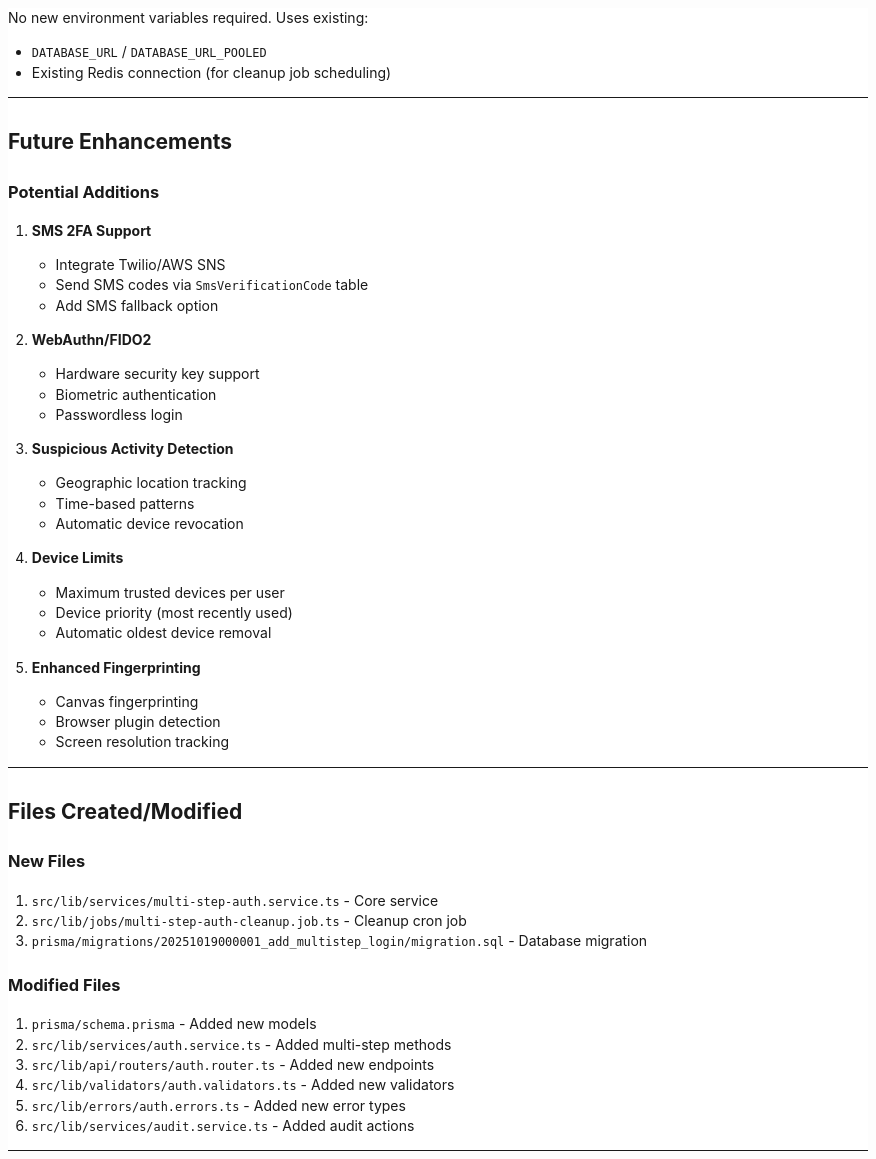 No new environment variables required. Uses existing:
- `DATABASE_URL` / `DATABASE_URL_POOLED`
- Existing Redis connection (for cleanup job scheduling)

---

## Future Enhancements

### Potential Additions

1. **SMS 2FA Support**
   - Integrate Twilio/AWS SNS
   - Send SMS codes via `SmsVerificationCode` table
   - Add SMS fallback option

2. **WebAuthn/FIDO2**
   - Hardware security key support
   - Biometric authentication
   - Passwordless login

3. **Suspicious Activity Detection**
   - Geographic location tracking
   - Time-based patterns
   - Automatic device revocation

4. **Device Limits**
   - Maximum trusted devices per user
   - Device priority (most recently used)
   - Automatic oldest device removal

5. **Enhanced Fingerprinting**
   - Canvas fingerprinting
   - Browser plugin detection
   - Screen resolution tracking

---

## Files Created/Modified

### New Files

1. `src/lib/services/multi-step-auth.service.ts` - Core service
2. `src/lib/jobs/multi-step-auth-cleanup.job.ts` - Cleanup cron job
3. `prisma/migrations/20251019000001_add_multistep_login/migration.sql` - Database migration

### Modified Files

1. `prisma/schema.prisma` - Added new models
2. `src/lib/services/auth.service.ts` - Added multi-step methods
3. `src/lib/api/routers/auth.router.ts` - Added new endpoints
4. `src/lib/validators/auth.validators.ts` - Added new validators
5. `src/lib/errors/auth.errors.ts` - Added new error types
6. `src/lib/services/audit.service.ts` - Added audit actions

---